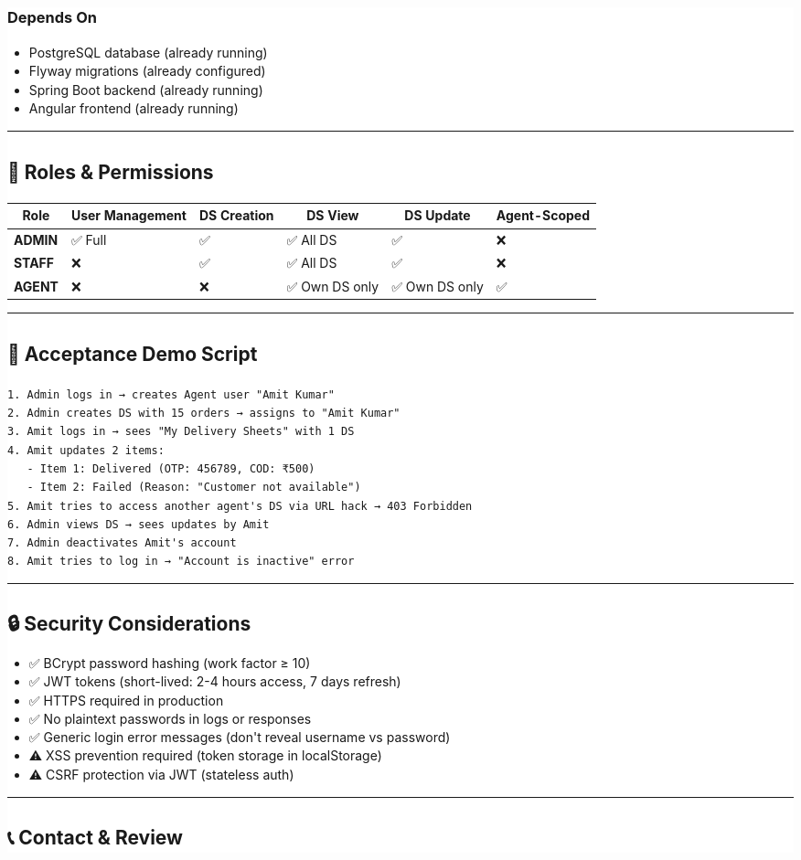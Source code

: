 ### Depends On
- PostgreSQL database (already running)
- Flyway migrations (already configured)
- Spring Boot backend (already running)
- Angular frontend (already running)

---

## 👥 Roles & Permissions

| Role | User Management | DS Creation | DS View | DS Update | Agent-Scoped |
|------|----------------|-------------|---------|-----------|--------------|
| **ADMIN** | ✅ Full | ✅ | ✅ All DS | ✅ | ❌ |
| **STAFF** | ❌ | ✅ | ✅ All DS | ✅ | ❌ |
| **AGENT** | ❌ | ❌ | ✅ Own DS only | ✅ Own DS only | ✅ |

---

## 📝 Acceptance Demo Script

```
1. Admin logs in → creates Agent user "Amit Kumar"
2. Admin creates DS with 15 orders → assigns to "Amit Kumar"
3. Amit logs in → sees "My Delivery Sheets" with 1 DS
4. Amit updates 2 items:
   - Item 1: Delivered (OTP: 456789, COD: ₹500)
   - Item 2: Failed (Reason: "Customer not available")
5. Amit tries to access another agent's DS via URL hack → 403 Forbidden
6. Admin views DS → sees updates by Amit
7. Admin deactivates Amit's account
8. Amit tries to log in → "Account is inactive" error
```

---

## 🔒 Security Considerations

- ✅ BCrypt password hashing (work factor ≥ 10)
- ✅ JWT tokens (short-lived: 2-4 hours access, 7 days refresh)
- ✅ HTTPS required in production
- ✅ No plaintext passwords in logs or responses
- ✅ Generic login error messages (don't reveal username vs password)
- ⚠️ XSS prevention required (token storage in localStorage)
- ⚠️ CSRF protection via JWT (stateless auth)

---

## 📞 Contact & Review
